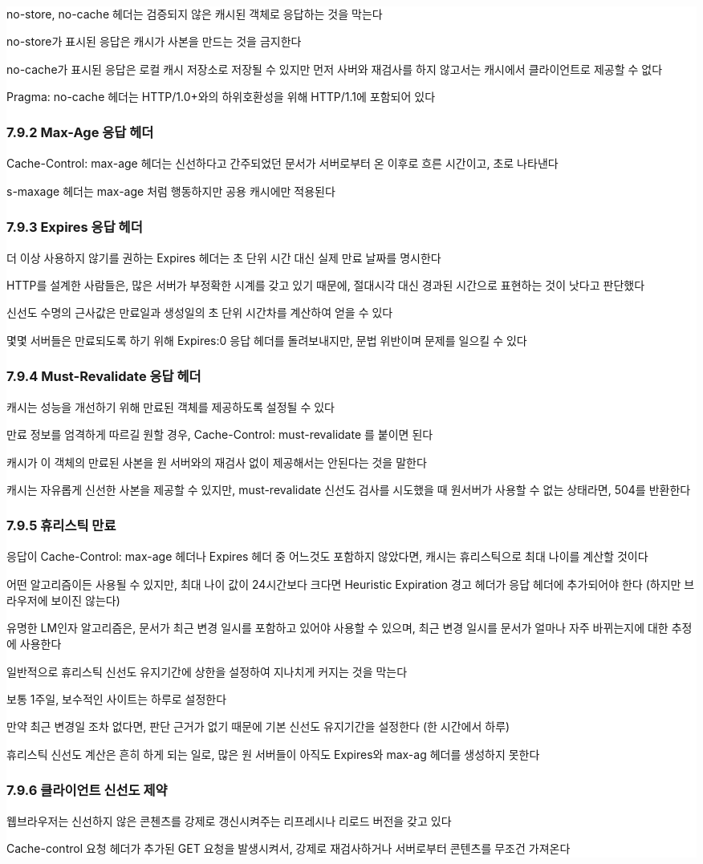 no-store, no-cache 헤더는 검증되지 않은 캐시된 객체로 응답하는 것을 막는다

no-store가 표시된 응답은 캐시가 사본을 만드는 것을 금지한다

no-cache가 표시된 응답은 로컬 캐시 저장소로 저장될 수 있지만 먼저 사버와 재검사를 하지 않고서는 캐시에서 클라이언트로 제공할 수 없다

Pragma: no-cache 헤더는 HTTP/1.0+와의 하위호환성을 위해 HTTP/1.1에 포함되어 있다


### 7.9.2 Max-Age 응답 헤더

Cache-Control: max-age 헤더는 신선하다고 간주되었던 문서가 서버로부터 온 이후로 흐른 시간이고, 초로 나타낸다

s-maxage 헤더는 max-age 처럼 행동하지만 공용 캐시에만 적용된다


### 7.9.3 Expires 응답 헤더

더 이상 사용하지 않기를 권하는 Expires 헤더는 초 단위 시간 대신 실제 만료 날짜를 명시한다

HTTP를 설계한 사람들은, 많은 서버가 부정확한 시계를 갖고 있기 때문에, 절대시각 대신 경과된 시간으로 표현하는 것이 낫다고 판단했다

신선도 수명의 근사값은 만료일과 생성일의 초 단위 시간차를 계산하여 얻을 수 있다

몇몇 서버들은 만료되도록 하기 위해 Expires:0 응답 헤더를 돌려보내지만, 문법 위반이며 문제를 일으킬 수 있다


### 7.9.4 Must-Revalidate 응답 헤더

캐시는 성능을 개선하기 위해 만료된 객체를 제공하도록 설정될 수 있다

만료 정보를 엄격하게 따르길 원할 경우, Cache-Control: must-revalidate 를 붙이면 된다

캐시가 이 객체의 만료된 사본을 원 서버와의 재검사 없이 제공해서는 안된다는 것을 말한다

캐시는 자유롭게 신선한 사본을 제공할 수 있지만, must-revalidate 신선도 검사를 시도했을 때 원서버가 사용할 수 없는 상태라면, 504를 반환한다


### 7.9.5 휴리스틱 만료

응답이 Cache-Control: max-age 헤더나 Expires 헤더 중 어느것도 포함하지 않았다면, 캐시는 휴리스틱으로 최대 나이를 계산할 것이다

어떤 알고리즘이든 사용될 수 있지만, 최대 나이 값이 24시간보다 크다면 Heuristic Expiration 경고 헤더가 응답 헤더에 추가되어야 한다 (하지만 브라우저에 보이진 않는다)

유명한 LM인자 알고리즘은, 문서가 최근 변경 일시를 포함하고 있어야 사용할 수 있으며, 최근 변경 일시를 문서가 얼마나 자주 바뀌는지에 대한 추정에 사용한다

일반적으로 휴리스틱 신선도 유지기간에 상한을 설정하여 지나치게 커지는 것을 막는다

보통 1주일, 보수적인 사이트는 하루로 설정한다

만약 최근 변경일 조차 없다면, 판단 근거가 없기 때문에 기본 신선도 유지기간을 설정한다 (한 시간에서 하루)

휴리스틱 신선도 계산은 흔히 하게 되는 일로, 많은 원 서버들이 아직도 Expires와 max-ag 헤더를 생성하지 못한다


### 7.9.6 클라이언트 신선도 제약

웹브라우저는 신선하지 않은 콘첸츠를 강제로 갱신시켜주는 리프레시나 리로드 버전을 갖고 있다

Cache-control 요청 헤더가 추가된 GET 요청을 발생시켜서, 강제로 재검사하거나 서버로부터 콘텐츠를 무조건 가져온다
